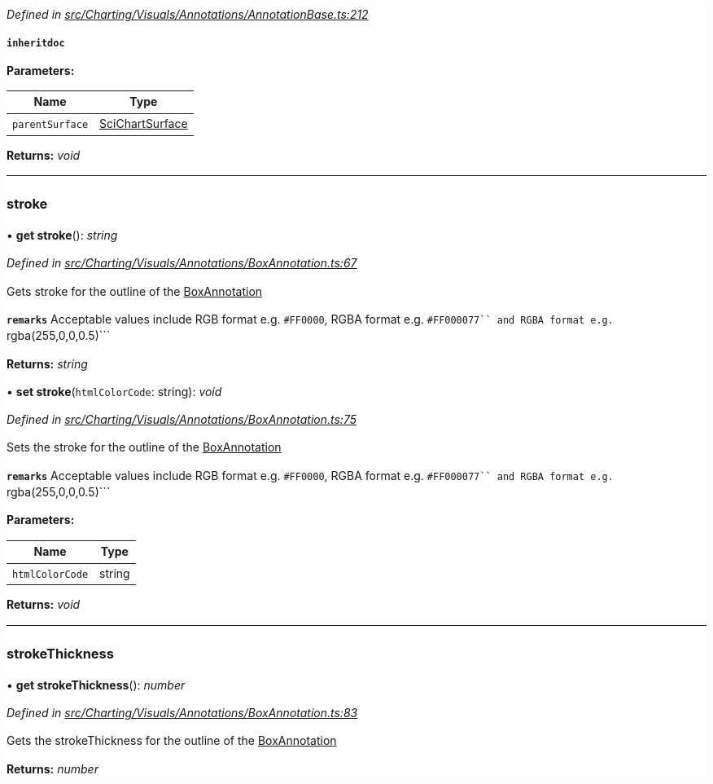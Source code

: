 *Defined in [src/Charting/Visuals/Annotations/AnnotationBase.ts:212](https://github.com/ABTSoftware/SciChart.Dev/blob/34ff3115c2/Web/src/SciChart/src/Charting/Visuals/Annotations/AnnotationBase.ts#L212)*

**`inheritdoc`** 

**Parameters:**

Name | Type |
------ | ------ |
`parentSurface` | [SciChartSurface](scichartsurface.md) |

**Returns:** *void*

___

###  stroke

• **get stroke**(): *string*

*Defined in [src/Charting/Visuals/Annotations/BoxAnnotation.ts:67](https://github.com/ABTSoftware/SciChart.Dev/blob/34ff3115c2/Web/src/SciChart/src/Charting/Visuals/Annotations/BoxAnnotation.ts#L67)*

Gets stroke for the outline of the [BoxAnnotation](boxannotation.md)

**`remarks`** Acceptable values include RGB format e.g. ```#FF0000```, RGBA format e.g. ```#FF000077`` and RGBA format e.g. ```rgba(255,0,0,0.5)```

**Returns:** *string*

• **set stroke**(`htmlColorCode`: string): *void*

*Defined in [src/Charting/Visuals/Annotations/BoxAnnotation.ts:75](https://github.com/ABTSoftware/SciChart.Dev/blob/34ff3115c2/Web/src/SciChart/src/Charting/Visuals/Annotations/BoxAnnotation.ts#L75)*

Sets the stroke for the outline of the [BoxAnnotation](boxannotation.md)

**`remarks`** Acceptable values include RGB format e.g. ```#FF0000```, RGBA format e.g. ```#FF000077`` and RGBA format e.g. ```rgba(255,0,0,0.5)```

**Parameters:**

Name | Type |
------ | ------ |
`htmlColorCode` | string |

**Returns:** *void*

___

###  strokeThickness

• **get strokeThickness**(): *number*

*Defined in [src/Charting/Visuals/Annotations/BoxAnnotation.ts:83](https://github.com/ABTSoftware/SciChart.Dev/blob/34ff3115c2/Web/src/SciChart/src/Charting/Visuals/Annotations/BoxAnnotation.ts#L83)*

Gets the strokeThickness for the outline of the [BoxAnnotation](boxannotation.md)

**Returns:** *number*

